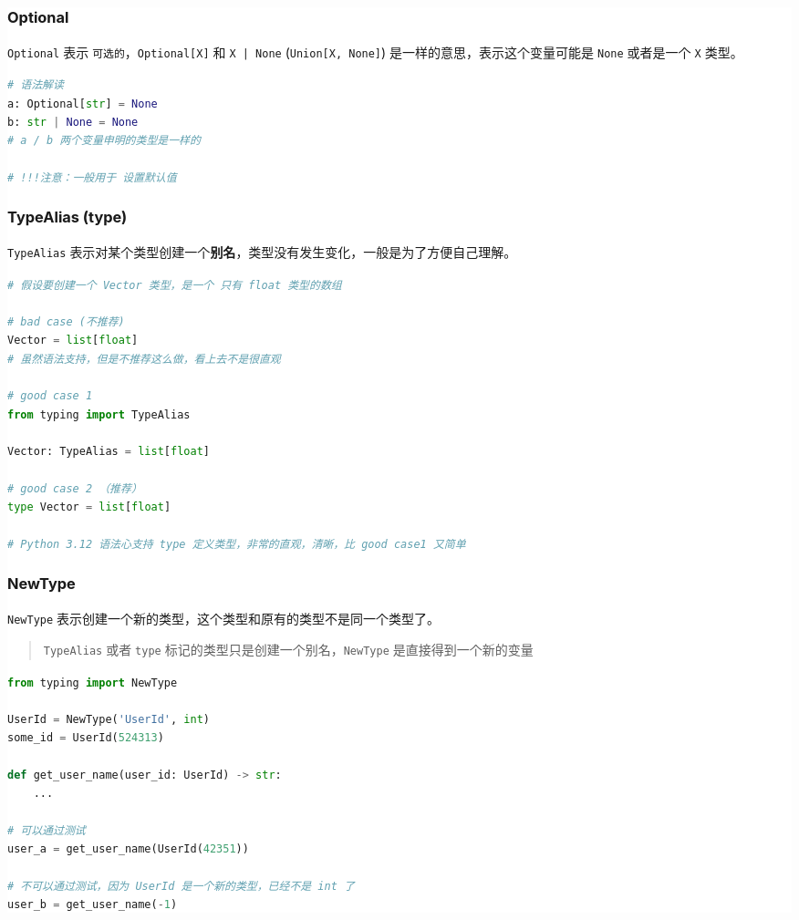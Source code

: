 ### Optional

`Optional` 表示 `可选的`，`Optional[X]` 和 `X | None` (`Union[X, None]`) 是一样的意思，表示这个变量可能是 `None` 或者是一个 `X` 类型。

```python
# 语法解读
a: Optional[str] = None
b: str | None = None
# a / b 两个变量申明的类型是一样的

# !!!注意：一般用于 设置默认值
```

### TypeAlias (type)

`TypeAlias` 表示对某个类型创建一个**别名**，类型没有发生变化，一般是为了方便自己理解。

```python
# 假设要创建一个 Vector 类型，是一个 只有 float 类型的数组

# bad case (不推荐)
Vector = list[float]
# 虽然语法支持，但是不推荐这么做，看上去不是很直观

# good case 1
from typing import TypeAlias

Vector: TypeAlias = list[float]

# good case 2 （推荐）
type Vector = list[float]

# Python 3.12 语法心支持 type 定义类型，非常的直观，清晰，比 good case1 又简单
```

### NewType

`NewType` 表示创建一个新的类型，这个类型和原有的类型不是同一个类型了。

> `TypeAlias` 或者 `type` 标记的类型只是创建一个别名，`NewType` 是直接得到一个新的变量

```python
from typing import NewType

UserId = NewType('UserId', int)
some_id = UserId(524313)

def get_user_name(user_id: UserId) -> str:
    ...

# 可以通过测试
user_a = get_user_name(UserId(42351))

# 不可以通过测试，因为 UserId 是一个新的类型，已经不是 int 了
user_b = get_user_name(-1)
```
